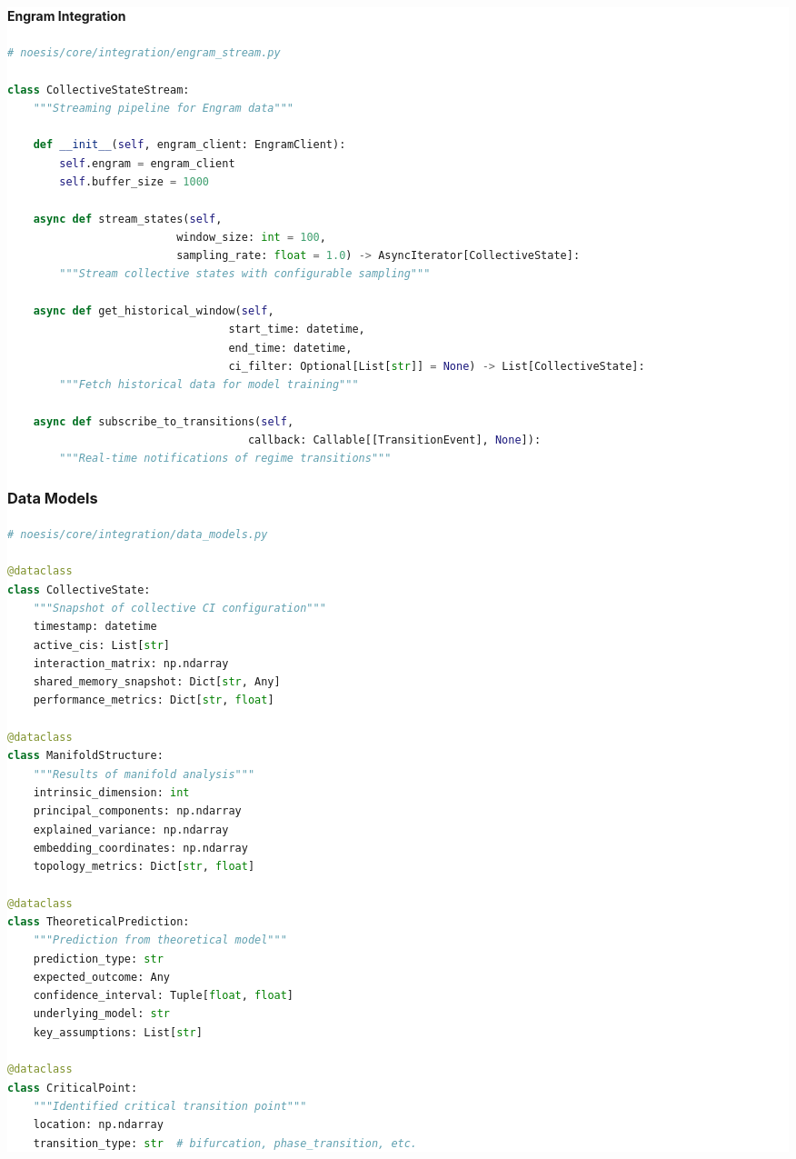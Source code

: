 #### Engram Integration
```python
# noesis/core/integration/engram_stream.py

class CollectiveStateStream:
    """Streaming pipeline for Engram data"""
    
    def __init__(self, engram_client: EngramClient):
        self.engram = engram_client
        self.buffer_size = 1000
        
    async def stream_states(self,
                          window_size: int = 100,
                          sampling_rate: float = 1.0) -> AsyncIterator[CollectiveState]:
        """Stream collective states with configurable sampling"""
        
    async def get_historical_window(self,
                                  start_time: datetime,
                                  end_time: datetime,
                                  ci_filter: Optional[List[str]] = None) -> List[CollectiveState]:
        """Fetch historical data for model training"""
        
    async def subscribe_to_transitions(self,
                                     callback: Callable[[TransitionEvent], None]):
        """Real-time notifications of regime transitions"""
```

### Data Models

```python
# noesis/core/integration/data_models.py

@dataclass
class CollectiveState:
    """Snapshot of collective CI configuration"""
    timestamp: datetime
    active_cis: List[str]
    interaction_matrix: np.ndarray
    shared_memory_snapshot: Dict[str, Any]
    performance_metrics: Dict[str, float]
    
@dataclass
class ManifoldStructure:
    """Results of manifold analysis"""
    intrinsic_dimension: int
    principal_components: np.ndarray
    explained_variance: np.ndarray
    embedding_coordinates: np.ndarray
    topology_metrics: Dict[str, float]
    
@dataclass
class TheoreticalPrediction:
    """Prediction from theoretical model"""
    prediction_type: str
    expected_outcome: Any
    confidence_interval: Tuple[float, float]
    underlying_model: str
    key_assumptions: List[str]
    
@dataclass
class CriticalPoint:
    """Identified critical transition point"""
    location: np.ndarray
    transition_type: str  # bifurcation, phase_transition, etc.
```